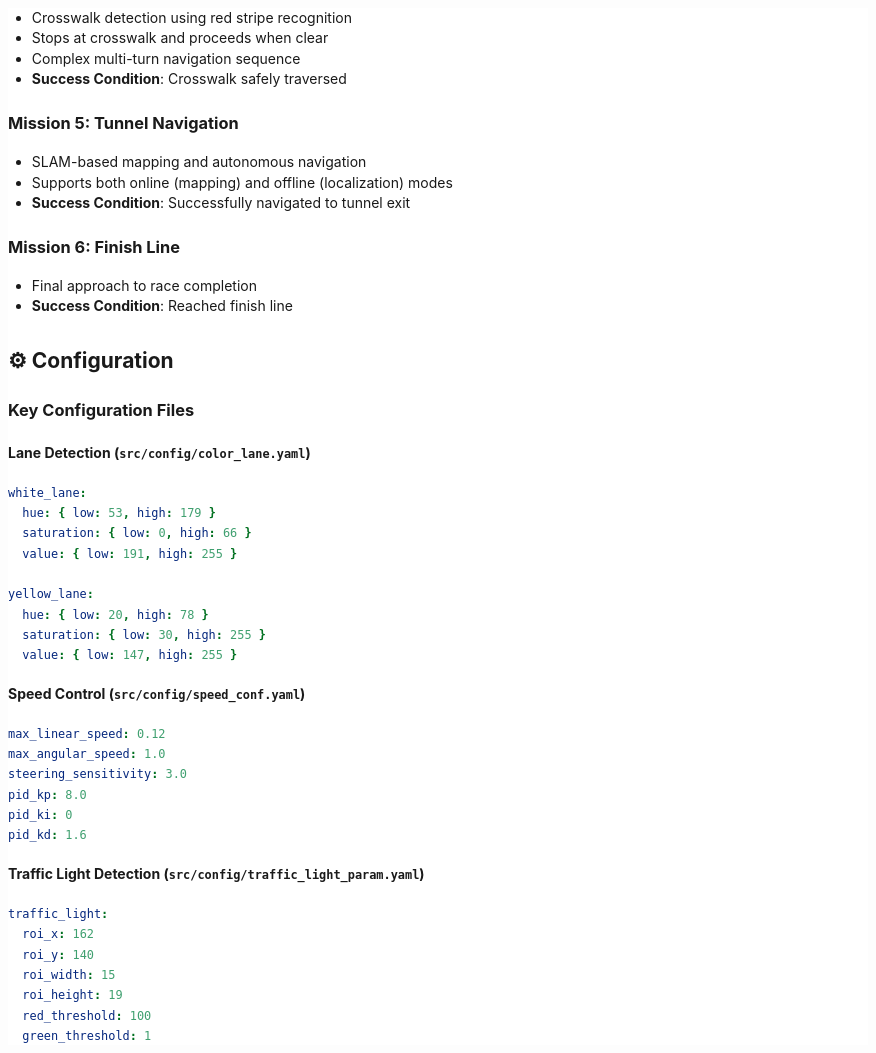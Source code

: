 - Crosswalk detection using red stripe recognition
- Stops at crosswalk and proceeds when clear
- Complex multi-turn navigation sequence
- **Success Condition**: Crosswalk safely traversed

### Mission 5: Tunnel Navigation

- SLAM-based mapping and autonomous navigation
- Supports both online (mapping) and offline (localization) modes
- **Success Condition**: Successfully navigated to tunnel exit

### Mission 6: Finish Line

- Final approach to race completion
- **Success Condition**: Reached finish line

## ⚙️ **Configuration**

### Key Configuration Files

#### Lane Detection (`src/config/color_lane.yaml`)

```yaml
white_lane:
  hue: { low: 53, high: 179 }
  saturation: { low: 0, high: 66 }
  value: { low: 191, high: 255 }

yellow_lane:
  hue: { low: 20, high: 78 }
  saturation: { low: 30, high: 255 }
  value: { low: 147, high: 255 }
```

#### Speed Control (`src/config/speed_conf.yaml`)

```yaml
max_linear_speed: 0.12
max_angular_speed: 1.0
steering_sensitivity: 3.0
pid_kp: 8.0
pid_ki: 0
pid_kd: 1.6
```

#### Traffic Light Detection (`src/config/traffic_light_param.yaml`)

```yaml
traffic_light:
  roi_x: 162
  roi_y: 140
  roi_width: 15
  roi_height: 19
  red_threshold: 100
  green_threshold: 1
```
